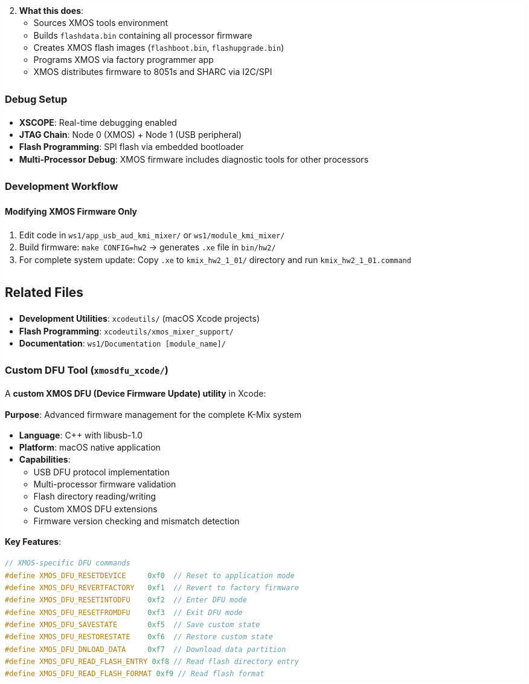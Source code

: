 2. **What this does**:
   - Sources XMOS tools environment
   - Builds `flashdata.bin` containing all processor firmware
   - Creates XMOS flash images (`flashboot.bin`, `flashupgrade.bin`)
   - Programs XMOS via factory programmer app
   - XMOS distributes firmware to 8051s and SHARC via I2C/SPI

### Debug Setup
- **XSCOPE**: Real-time debugging enabled
- **JTAG Chain**: Node 0 (XMOS) + Node 1 (USB peripheral)
- **Flash Programming**: SPI flash via embedded bootloader
- **Multi-Processor Debug**: XMOS firmware includes diagnostic tools for other processors

### Development Workflow

#### Modifying XMOS Firmware Only
1. Edit code in `ws1/app_usb_aud_kmi_mixer/` or `ws1/module_kmi_mixer/`
2. Build firmware: `make CONFIG=hw2` → generates `.xe` file in `bin/hw2/`
3. For complete system update: Copy `.xe` to `kmix_hw2_1_01/` directory and run `kmix_hw2_1_01.command`

## Related Files
- **Development Utilities**: `xcodeutils/` (macOS Xcode projects)
- **Flash Programming**: `xcodeutils/xmos_mixer_support/`
- **Documentation**: `ws1/Documentation [module_name]/`

### Custom DFU Tool (`xmosdfu_xcode/`)
A **custom XMOS DFU (Device Firmware Update) utility** in Xcode:

**Purpose**: Advanced firmware management for the complete K-Mix system
- **Language**: C++ with libusb-1.0 
- **Platform**: macOS native application
- **Capabilities**:
  - USB DFU protocol implementation
  - Multi-processor firmware validation
  - Flash directory reading/writing
  - Custom XMOS DFU extensions
  - Firmware version checking and mismatch detection

**Key Features**:
```cpp
// XMOS-specific DFU commands
#define XMOS_DFU_RESETDEVICE     0xf0  // Reset to application mode
#define XMOS_DFU_REVERTFACTORY   0xf1  // Revert to factory firmware  
#define XMOS_DFU_RESETINTODFU    0xf2  // Enter DFU mode
#define XMOS_DFU_RESETFROMDFU    0xf3  // Exit DFU mode
#define XMOS_DFU_SAVESTATE       0xf5  // Save custom state
#define XMOS_DFU_RESTORESTATE    0xf6  // Restore custom state
#define XMOS_DFU_DNLOAD_DATA     0xf7  // Download data partition
#define XMOS_DFU_READ_FLASH_ENTRY 0xf8 // Read flash directory entry
#define XMOS_DFU_READ_FLASH_FORMAT 0xf9 // Read flash format
```
